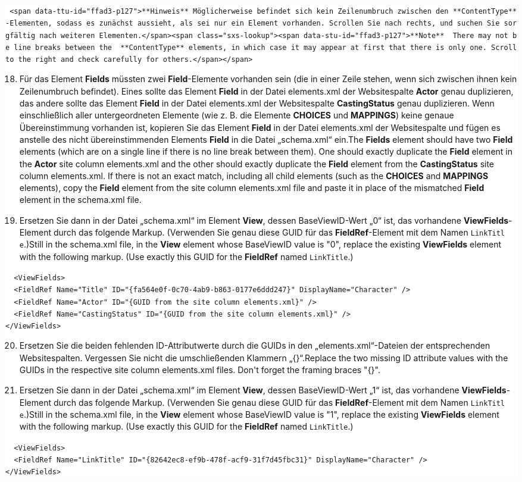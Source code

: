      <span data-ttu-id="ffad3-p127">**Hinweis** Möglicherweise befindet sich kein Zeilenumbruch zwischen den **ContentType**-Elementen, sodass es zunächst aussieht, als sei nur ein Element vorhanden. Scrollen Sie nach rechts, und suchen Sie sorgfältig nach weiteren Elementen.</span><span class="sxs-lookup"><span data-stu-id="ffad3-p127">**Note**  There may not be line breaks between the  **ContentType** elements, in which case it may appear at first that there is only one. Scroll to the right and check carefully for others.</span></span>
18. <span data-ttu-id="ffad3-p128">Für das Element **Fields** müssten zwei **Field**-Elemente vorhanden sein (die in einer Zeile stehen, wenn sich zwischen ihnen kein Zeilenumbruch befindet). Eines sollte das Element **Field** in der Datei elements.xml der Websitespalte **Actor** genau duplizieren, das andere sollte das Element **Field** in der Datei elements.xml der Websitespalte **CastingStatus** genau duplizieren. Wenn einschließlich aller untergeordneten Elemente (wie z. B. die Elemente **CHOICES** und **MAPPINGS**) keine genaue Übereinstimmung vorhanden ist, kopieren Sie das Element **Field** in der Datei elements.xml der Websitespalte und fügen es anstelle des nicht übereinstimmenden Elements **Field** in die Datei „schema.xml“ ein.</span><span class="sxs-lookup"><span data-stu-id="ffad3-p128">The  **Fields** element should have two **Field** elements (which are on a single line if there is no line break between them). One should exactly duplicate the **Field** element in the **Actor** site column elements.xml and the other should exactly duplicate the **Field** element from the **CastingStatus** site column elements.xml. If there is not an exact match, including all child elements (such as the **CHOICES** and **MAPPINGS** elements), copy the **Field** element from the site column elements.xml file and paste it in place of the mismatched **Field** element in the schema.xml file.</span></span>
    
 
19. <span data-ttu-id="ffad3-p129">Ersetzen Sie dann in der Datei „schema.xml“ im Element **View**, dessen BaseViewID-Wert „0“ ist, das vorhandene **ViewFields**-Element durch das folgende Markup. (Verwenden Sie genau diese GUID für das **FieldRef**-Element mit dem Namen `LinkTitle`.)</span><span class="sxs-lookup"><span data-stu-id="ffad3-p129">Still in the schema.xml file, in the  **View** element whose BaseViewID value is "0", replace the existing **ViewFields** element with the following markup. (Use exactly this GUID for the **FieldRef** named `LinkTitle`.)</span></span>
    
```
  <ViewFields>
  <FieldRef Name="Title" ID="{fa564e0f-0c70-4ab9-b863-0177e6ddd247}" DisplayName="Character" />
  <FieldRef Name="Actor" ID="{GUID from the site column elements.xml}" />
  <FieldRef Name="CastingStatus" ID="{GUID from the site column elements.xml}" />
</ViewFields>
```

20. <span data-ttu-id="ffad3-p130">Ersetzen Sie die beiden fehlenden ID-Attributwerte durch die GUIDs in den „elements.xml“-Dateien der entsprechenden Websitespalten. Vergessen Sie nicht die umschließenden Klammern „{}“.</span><span class="sxs-lookup"><span data-stu-id="ffad3-p130">Replace the two missing ID attribute values with the GUIDs in the respective site column elements.xml files. Don't forget the framing braces "{}".</span></span> 
    
 
21. <span data-ttu-id="ffad3-p131">Ersetzen Sie dann in der Datei „schema.xml“ im Element **View**, dessen BaseViewID-Wert „1“ ist, das vorhandene **ViewFields**-Element durch das folgende Markup. (Verwenden Sie genau diese GUID für das **FieldRef**-Element mit dem Namen `LinkTitle`.)</span><span class="sxs-lookup"><span data-stu-id="ffad3-p131">Still in the schema.xml file, in the  **View** element whose BaseViewID value is "1", replace the existing **ViewFields** element with the following markup. (Use exactly this GUID for the **FieldRef** named `LinkTitle`.)</span></span>
    
```
  <ViewFields>
  <FieldRef Name="LinkTitle" ID="{82642ec8-ef9b-478f-acf9-31f7d45fbc31}" DisplayName="Character" />
</ViewFields>
```
